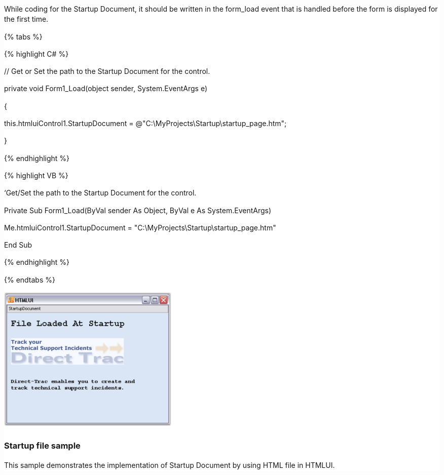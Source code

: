 

While coding for the Startup Document, it should be written in the form_load event that is handled before the form is displayed for the first time.

{% tabs %}

{% highlight C# %}



// Get or Set the path to the Startup Document for the control.

private void Form1_Load(object sender, System.EventArgs e)

{

this.htmluiControl1.StartupDocument = @"C:\MyProjects\Startup\startup_page.htm";

}

{% endhighlight %}

{% highlight VB %}



‘Get/Set the path to the Startup Document for the control.

Private Sub Form1_Load(ByVal sender As Object, ByVal e As System.EventArgs)

Me.htmluiControl1.StartupDocument = "C:\MyProjects\Startup\startup_page.htm"

End Sub

{% endhighlight %}

{% endtabs %}


![Startup document loaded in HTMLUIControl](Loading-HTML_images/Loading-HTML_img2.png)



### Startup file sample

This sample demonstrates the implementation of Startup Document by using HTML file in HTMLUI.
